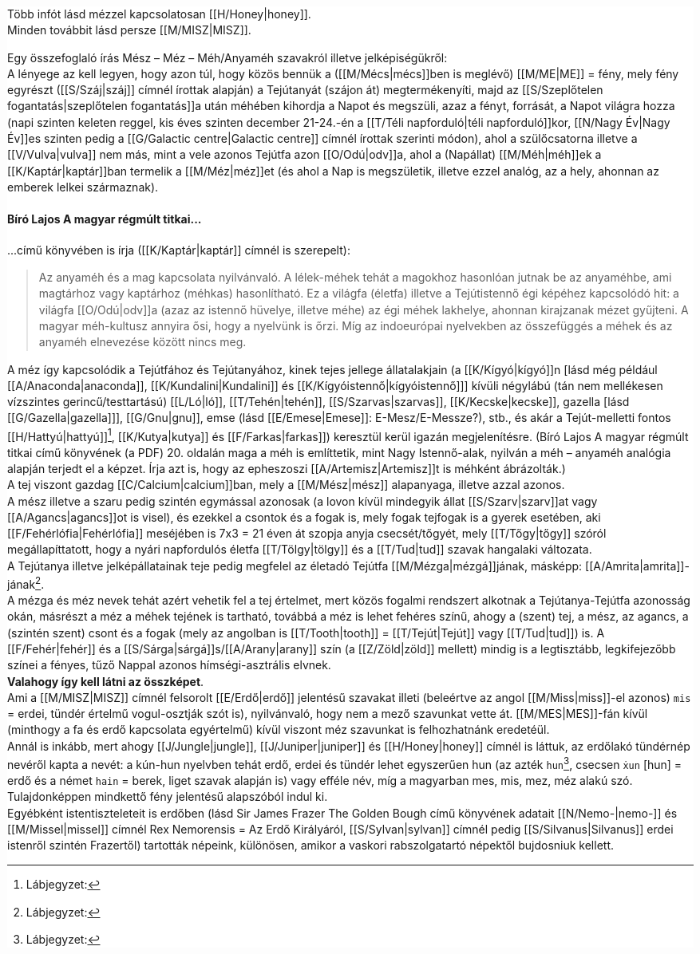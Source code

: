 Több infót lásd mézzel kapcsolatosan [[H/Honey\|honey]].  
Minden továbbit lásd persze [[M/MISZ\|MISZ]].  

Egy összefoglaló írás Mész – Méz – Méh/Anyaméh szavakról illetve jelképiségükről:  
A lényege az kell legyen, hogy azon túl, hogy közös bennük a ([[M/Mécs\|mécs]]ben is meglévő) [[M/ME\|ME]] = fény, mely fény egyrészt ([[S/Száj\|száj]] címnél írottak alapján) a Tejútanyát (szájon át) megtermékenyíti, majd az [[S/Szeplőtelen fogantatás\|szeplőtelen fogantatás]]a után méhében kihordja a Napot és megszüli, azaz a fényt, forrását, a Napot világra hozza (napi szinten keleten reggel, kis éves szinten december 21-24.-én a [[T/Téli napforduló\|téli napforduló]]kor, [[N/Nagy Év\|Nagy Év]]es szinten pedig a [[G/Galactic centre\|Galactic centre]] címnél írottak szerinti módon), ahol a szülőcsatorna illetve a [[V/Vulva\|vulva]] nem más, mint a vele azonos Tejútfa azon [[O/Odú\|odv]]a, ahol a (Napállat) [[M/Méh\|méh]]ek a [[K/Kaptár\|kaptár]]ban termelik a [[M/Méz\|méz]]et (és ahol a Nap is megszületik, illetve ezzel analóg, az a hely, ahonnan az emberek lelkei származnak).  

#### Bíró Lajos A magyar régmúlt titkai...  

...című könyvében is írja ([[K/Kaptár\|kaptár]] címnél is szerepelt):  
> Az anyaméh és a mag kapcsolata nyilvánvaló. A lélek-méhek tehát a magokhoz hasonlóan jutnak be az anyaméhbe, ami magtárhoz vagy kaptárhoz (méhkas) hasonlítható. Ez a világfa (életfa) illetve a Tejútistennő égi képéhez kapcsolódó hit: a világfa [[O/Odú\|odv]]a (azaz az istennő hüvelye, illetve méhe) az égi méhek lakhelye, ahonnan kirajzanak mézet gyűjteni. A magyar méh-kultusz annyira ősi, hogy a nyelvünk is őrzi. Míg az indoeurópai nyelvekben az összefüggés a méhek és az anyaméh elnevezése között nincs meg.  

A méz így kapcsolódik a Tejútfához és Tejútanyához, kinek tejes jellege állatalakjain (a [[K/Kígyó\|kígyó]]n \[lásd még például [[A/Anaconda\|anaconda]], [[K/Kundalini\|Kundalini]] és [[K/Kígyóistennő\|kígyóistennő]]\] kívüli négylábú (tán nem mellékesen vízszintes gerincű/testtartású) [[L/Ló\|ló]], [[T/Tehén\|tehén]], [[S/Szarvas\|szarvas]], [[K/Kecske\|kecske]], gazella \[lásd [[G/Gazella\|gazella]]\], [[G/Gnu\|gnu]], emse (lásd [[E/Emese\|Emese]]: E-Mesz/E-Messze?), stb., és akár a Tejút-melletti fontos [[H/Hattyú\|hattyú]][^1], [[K/Kutya\|kutya]] és [[F/Farkas\|farkas]]) keresztül kerül igazán megjelenítésre. (Bíró Lajos A magyar régmúlt titkai című könyvének (a PDF) 20. oldalán maga a méh is említtetik, mint Nagy Istennő-alak, nyilván a méh – anyaméh analógia alapján terjedt el a képzet. Írja azt is, hogy az epheszoszi [[A/Artemisz\|Artemisz]]t is méhként ábrázolták.)  
A tej viszont gazdag [[C/Calcium\|calcium]]ban, mely a [[M/Mész\|mész]] alapanyaga, illetve azzal azonos.  
A mész illetve a szaru pedig szintén egymással azonosak (a lovon kívül mindegyik állat [[S/Szarv\|szarv]]at vagy [[A/Agancs\|agancs]]ot is visel), és ezekkel a csontok és a fogak is, mely fogak tejfogak is a gyerek esetében, aki [[F/Fehérlófia\|Fehérlófia]] meséjében is 7x3 = 21 éven át szopja anyja csecsét/tőgyét, mely [[T/Tőgy\|tőgy]] szóról megállapíttatott, hogy a nyári napfordulós életfa [[T/Tölgy\|tölgy]] és a [[T/Tud\|tud]] szavak hangalaki változata.  
A Tejútanya illetve jelképállatainak teje pedig megfelel az életadó Tejútfa [[M/Mézga\|mézgá]]jának, másképp: [[A/Amrita\|amrita]]-jának[^2].  
A mézga és méz nevek tehát azért vehetik fel a tej értelmet, mert közös fogalmi rendszert alkotnak a Tejútanya-Tejútfa azonosság okán, másrészt a méz a méhek tejének is tartható, továbbá a méz is lehet fehéres színű, ahogy a (szent) tej, a mész, az agancs, a (szintén szent) csont és a fogak (mely az angolban is [[T/Tooth\|tooth]] = [[T/Tejút\|Tejút]] vagy [[T/Tud\|tud]]) is. A [[F/Fehér\|fehér]] és a [[S/Sárga\|sárgá]]s/[[A/Arany\|arany]] szín (a [[Z/Zöld\|zöld]] mellett) mindig is a legtisztább, legkifejezőbb színei a fényes, tűző Nappal azonos hímségi-asztrális elvnek.  
**Valahogy így kell látni az összképet**.  
Ami a [[M/MISZ\|MISZ]] címnél felsorolt [[E/Erdő\|erdő]] jelentésű szavakat illeti (beleértve az angol [[M/Miss\|miss]]-el azonos) `mis` = erdei, tündér értelmű vogul-osztják szót is), nyilvánvaló, hogy nem a mező szavunkat vette át. [[M/MES\|MES]]-fán kívül (minthogy a fa és erdő kapcsolata egyértelmű) kívül viszont méz szavunkat is felhozhatnánk eredetéül.  
Annál is inkább, mert ahogy [[J/Jungle\|jungle]], [[J/Juniper\|juniper]] és [[H/Honey\|honey]] címnél is láttuk, az erdőlakó tündérnép nevéről kapta a nevét: a kún-hun nyelvben tehát erdő, erdei és tündér lehet egyszerűen hun (az azték `hun`[^3], csecsen `ẋun` \[hun\] = erdő és a német `hain` = berek, liget szavak alapján is) vagy efféle név, míg a magyarban mes, mis, mez, méz alakú szó. Tulajdonképpen mindkettő fény jelentésű alapszóból indul ki.  
Egyébként istentiszteleteit is erdőben (lásd Sir James Frazer The Golden Bough című könyvének adatait [[N/Nemo-\|nemo-]] és [[M/Missel\|missel]] címnél Rex Nemorensis = Az Erdő Királyáról, [[S/Sylvan\|sylvan]] címnél pedig [[S/Silvanus\|Silvanus]] erdei istenről szintén Frazertől) tartották népeink, különösen, amikor a vaskori rabszolgatartó népektől bujdosniuk kellett.  


[^1]: Lábjegyzet:  
[^2]: Lábjegyzet:  
[^3]: Lábjegyzet:  
[^4]: Lábjegyzet:  
[^5]: Lábjegyzet:  